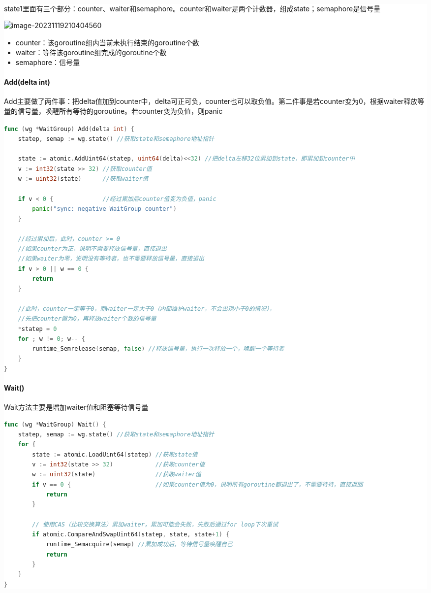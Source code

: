 state1里面有三个部分：counter、waiter和semaphore。counter和waiter是两个计数器，组成state；semaphore是信号量

![image-20231119210404560](C:\Users\18299\AppData\Roaming\Typora\typora-user-images\image-20231119210404560.png)

- counter：该goroutine组内当前未执行结束的goroutine个数
- waiter：等待该goroutine组完成的goroutine个数
- semaphore：信号量

#### Add(delta int)

Add主要做了两件事：把delta值加到counter中，delta可正可负，counter也可以取负值。第二件事是若counter变为0，根据waiter释放等量的信号量，唤醒所有等待的goroutine。若counter变为负值，则panic

```go
func (wg *WaitGroup) Add(delta int) {
    statep, semap := wg.state() //获取state和semaphore地址指针

    state := atomic.AddUint64(statep, uint64(delta)<<32) //把delta左移32位累加到state，即累加到counter中
    v := int32(state >> 32) //获取counter值
    w := uint32(state)      //获取waiter值

    if v < 0 {              //经过累加后counter值变为负值，panic
        panic("sync: negative WaitGroup counter")
    }

    //经过累加后，此时，counter >= 0
    //如果counter为正，说明不需要释放信号量，直接退出
    //如果waiter为零，说明没有等待者，也不需要释放信号量，直接退出
    if v > 0 || w == 0 {
        return
    }

    //此时，counter一定等于0，而waiter一定大于0（内部维护waiter，不会出现小于0的情况），
    //先把counter置为0，再释放waiter个数的信号量
    *statep = 0
    for ; w != 0; w-- {
        runtime_Semrelease(semap, false) //释放信号量，执行一次释放一个，唤醒一个等待者
    }
}
```

#### Wait()

Wait方法主要是增加waiter值和阻塞等待信号量

```go
func (wg *WaitGroup) Wait() {
    statep, semap := wg.state() //获取state和semaphore地址指针
    for {
        state := atomic.LoadUint64(statep) //获取state值
        v := int32(state >> 32)            //获取counter值
        w := uint32(state)                 //获取waiter值
        if v == 0 {                        //如果counter值为0，说明所有goroutine都退出了，不需要待待，直接返回
            return
        }

        // 使用CAS（比较交换算法）累加waiter，累加可能会失败，失败后通过for loop下次重试
        if atomic.CompareAndSwapUint64(statep, state, state+1) {
            runtime_Semacquire(semap) //累加成功后，等待信号量唤醒自己
            return
        }
    }
}
```
